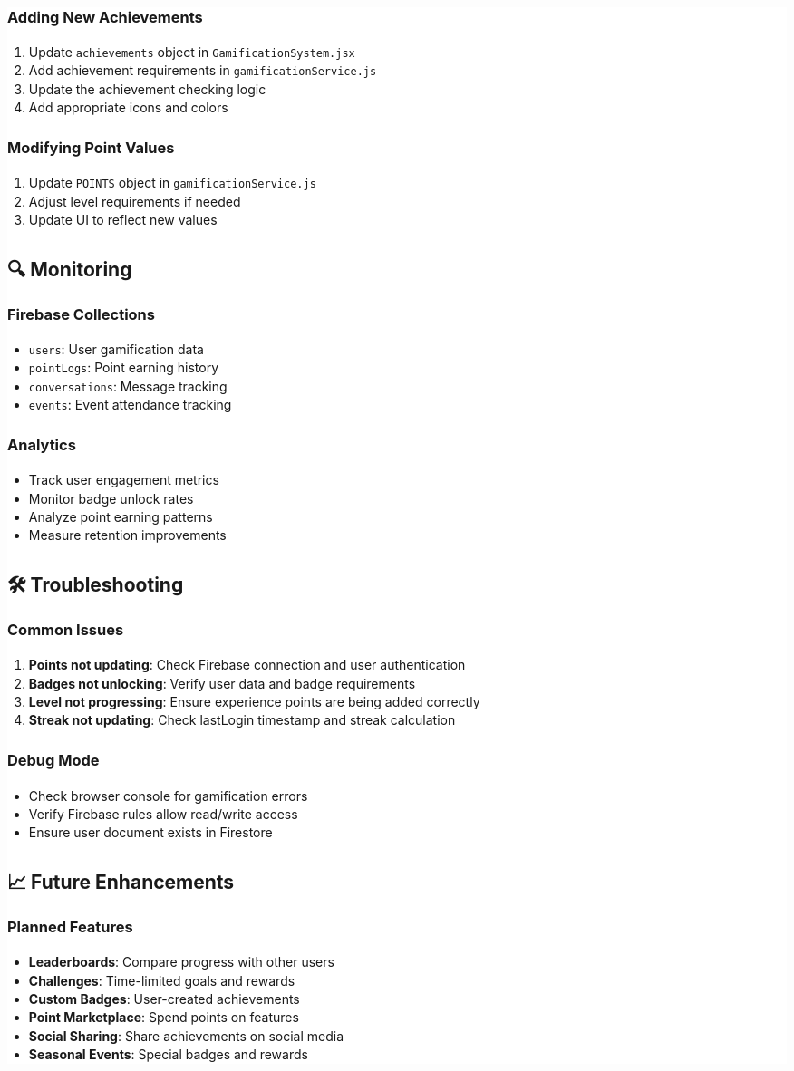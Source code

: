 ### Adding New Achievements
1. Update `achievements` object in `GamificationSystem.jsx`
2. Add achievement requirements in `gamificationService.js`
3. Update the achievement checking logic
4. Add appropriate icons and colors

### Modifying Point Values
1. Update `POINTS` object in `gamificationService.js`
2. Adjust level requirements if needed
3. Update UI to reflect new values

## 🔍 Monitoring

### Firebase Collections
- `users`: User gamification data
- `pointLogs`: Point earning history
- `conversations`: Message tracking
- `events`: Event attendance tracking

### Analytics
- Track user engagement metrics
- Monitor badge unlock rates
- Analyze point earning patterns
- Measure retention improvements

## 🛠️ Troubleshooting

### Common Issues
1. **Points not updating**: Check Firebase connection and user authentication
2. **Badges not unlocking**: Verify user data and badge requirements
3. **Level not progressing**: Ensure experience points are being added correctly
4. **Streak not updating**: Check lastLogin timestamp and streak calculation

### Debug Mode
- Check browser console for gamification errors
- Verify Firebase rules allow read/write access
- Ensure user document exists in Firestore

## 📈 Future Enhancements

### Planned Features
- **Leaderboards**: Compare progress with other users
- **Challenges**: Time-limited goals and rewards
- **Custom Badges**: User-created achievements
- **Point Marketplace**: Spend points on features
- **Social Sharing**: Share achievements on social media
- **Seasonal Events**: Special badges and rewards
